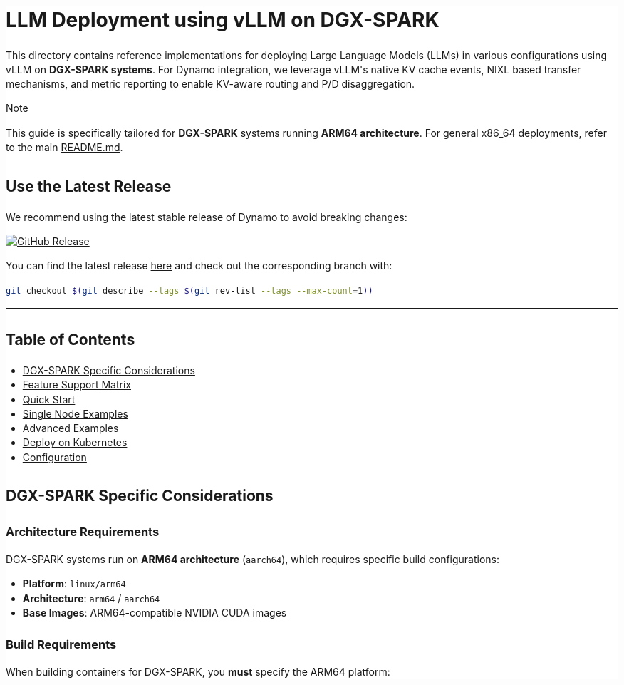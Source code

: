 

# LLM Deployment using vLLM on DGX-SPARK

This directory contains reference implementations for deploying Large Language Models (LLMs) in various configurations using vLLM on **DGX-SPARK systems**. For Dynamo integration, we leverage vLLM's native KV cache events, NIXL based transfer mechanisms, and metric reporting to enable KV-aware routing and P/D disaggregation.

> [!NOTE]
> This guide is specifically tailored for **DGX-SPARK** systems running **ARM64 architecture**. For general x86_64 deployments, refer to the main [README.md](./README.md).

## Use the Latest Release

We recommend using the latest stable release of Dynamo to avoid breaking changes:

[![GitHub Release](https://img.shields.io/github/v/release/ai-dynamo/dynamo)](https://github.com/ai-dynamo/dynamo/releases/latest)

You can find the latest release [here](https://github.com/ai-dynamo/dynamo/releases/latest) and check out the corresponding branch with:

```bash
git checkout $(git describe --tags $(git rev-list --tags --max-count=1))
```

---

## Table of Contents
- [DGX-SPARK Specific Considerations](#dgx-spark-specific-considerations)
- [Feature Support Matrix](#feature-support-matrix)
- [Quick Start](#quick-start)
- [Single Node Examples](#run-single-node-examples)
- [Advanced Examples](#advanced-examples)
- [Deploy on Kubernetes](#kubernetes-deployment)
- [Configuration](#configuration)

## DGX-SPARK Specific Considerations

### Architecture Requirements

DGX-SPARK systems run on **ARM64 architecture** (`aarch64`), which requires specific build configurations:

- **Platform**: `linux/arm64`
- **Architecture**: `arm64` / `aarch64`
- **Base Images**: ARM64-compatible NVIDIA CUDA images

### Build Requirements

When building containers for DGX-SPARK, you **must** specify the ARM64 platform:
